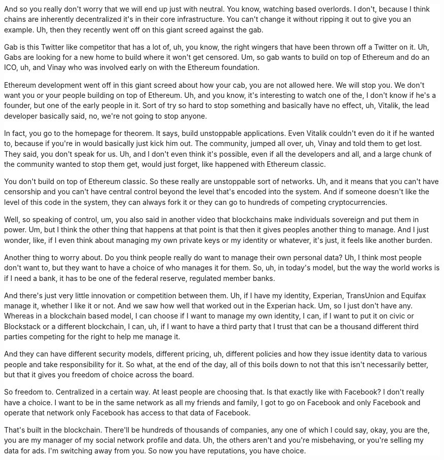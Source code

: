 And so you really don't worry that we will end up just with neutral. You know, watching based overlords. I don't, because I think chains are inherently decentralized it's in their core infrastructure. You can't change it without ripping it out to give you an example. Uh, then they recently went off on this giant screed against the gab.

Gab is this Twitter like competitor that has a lot of, uh, you know, the right wingers that have been thrown off a Twitter on it. Uh, Gabs are looking for a new home to build where it won't get censored. Um, so gab wants to build on top of Ethereum and do an ICO, uh, and Vinay who was involved early on with the Ethereum foundation.

Ethereum development went off in this giant screed about how your cab, you are not allowed here. We will stop you. We don't want you or your people building on top of Ethereum. Uh, and you know, it's interesting to watch one of the, I don't know if he's a founder, but one of the early people in it. Sort of try so hard to stop something and basically have no effect, uh, Vitalik, the lead developer basically said, no, we're not going to stop anyone.

In fact, you go to the homepage for theorem. It says, build unstoppable applications. Even Vitalik couldn't even do it if he wanted to, because if you're in would basically just kick him out. The community, jumped all over, uh, Vinay and told them to get lost. They said, you don't speak for us. Uh, and I don't even think it's possible, even if all the developers and all, and a large chunk of the community wanted to stop them get, would just forget, like happened with Ethereum classic.

You don't build on top of Ethereum classic. So these really are unstoppable sort of networks. Uh, and it means that you can't have censorship and you can't have central control beyond the level that's encoded into the system. And if someone doesn't like the level of this code in the system, they can always fork it or they can go to hundreds of competing cryptocurrencies.

Well, so speaking of control, um, you also said in another video that blockchains make individuals sovereign and put them in power. Um, but I think the other thing that happens at that point is that then it gives peoples another thing to manage. And I just wonder, like, if I even think about managing my own private keys or my identity or whatever, it's just, it feels like another burden.

Another thing to worry about. Do you think people really do want to manage their own personal data? Uh, I think most people don't want to, but they want to have a choice of who manages it for them. So, uh, in today's model, but the way the world works is if I need a bank, it has to be one of the federal reserve, regulated member banks.

And there's just very little innovation or competition between them. Uh, if I have my identity, Experian, TransUnion and Equifax manage it, whether I like it or not. And we saw how well that worked out in the Experian hack. Um, so I just don't have any. Whereas in a blockchain based model, I can choose if I want to manage my own identity, I can, if I want to put it on civic or Blockstack or a different blockchain, I can, uh, if I want to have a third party that I trust that can be a thousand different third parties competing for the right to help me manage it.

And they can have different security models, different pricing, uh, different policies and how they issue identity data to various people and take responsibility for it. So what, at the end of the day, all of this boils down to not that this isn't necessarily better, but that it gives you freedom of choice across the board.

So freedom to. Centralized in a certain way. At least people are choosing that. Is that exactly like with Facebook? I don't really have a choice. I want to be in the same network as all my friends and family, I got to go on Facebook and only Facebook and operate that network only Facebook has access to that data of Facebook.

That's built in the blockchain. There'll be hundreds of thousands of companies, any one of which I could say, okay, you are the, you are my manager of my social network profile and data. Uh, the others aren't and you're misbehaving, or you're selling my data for ads. I'm switching away from you. So now you have reputations, you have choice.
